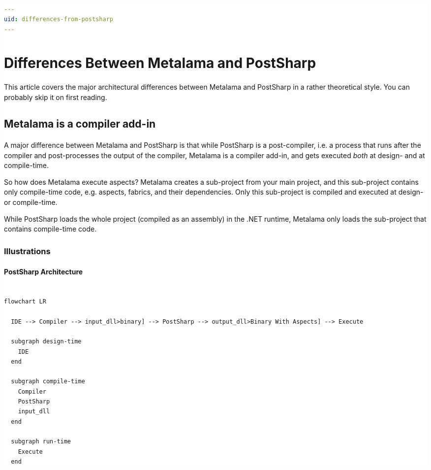 ```yaml
---
uid: differences-from-postsharp
---
```


# Differences Between Metalama and PostSharp

This article covers the major architectural differences between Metalama and PostSharp in a rather theoretical style. You can probably skip it on first reading.


## Metalama is a compiler add-in

A major difference between Metalama and PostSharp is that while PostSharp is a post-compiler, i.e. a process that runs after the compiler and post-processes the output of the compiler, Metalama is a compiler add-in, and gets executed _both_ at design- and at compile-time.

So how does Metalama execute aspects? Metalama creates a sub-project from your main project, and this sub-project contains only compile-time code, e.g. aspects, fabrics, and their dependencies. Only this sub-project is compiled and executed at design- or compile-time.

While PostSharp loads the whole project (compiled as an assembly) in the .NET runtime, Metalama only loads the sub-project that contains compile-time code.

### Illustrations 

#### PostSharp Architecture

```mermaid

flowchart LR

  IDE --> Compiler --> input_dll>binary] --> PostSharp --> output_dll>Binary With Aspects] --> Execute

  subgraph design-time
    IDE
  end

  subgraph compile-time
    Compiler
    PostSharp
    input_dll
  end

  subgraph run-time
    Execute
  end

```
